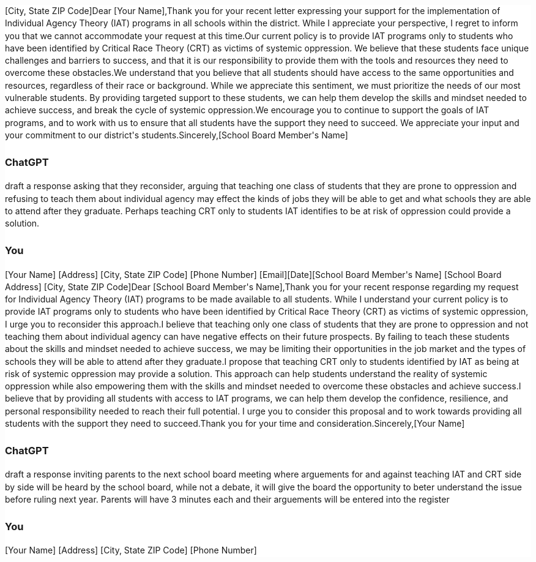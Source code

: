 [City, State ZIP Code]Dear [Your Name],Thank you for your recent letter expressing your support for the implementation of Individual Agency Theory (IAT) programs in all schools within the district. While I appreciate your perspective, I regret to inform you that we cannot accommodate your request at this time.Our current policy is to provide IAT programs only to students who have been identified by Critical Race Theory (CRT) as victims of systemic oppression. We believe that these students face unique challenges and barriers to success, and that it is our responsibility to provide them with the tools and resources they need to overcome these obstacles.We understand that you believe that all students should have access to the same opportunities and resources, regardless of their race or background. While we appreciate this sentiment, we must prioritize the needs of our most vulnerable students. By providing targeted support to these students, we can help them develop the skills and mindset needed to achieve success, and break the cycle of systemic oppression.We encourage you to continue to support the goals of IAT programs, and to work with us to ensure that all students have the support they need to succeed. We appreciate your input and your commitment to our district's students.Sincerely,[School Board Member's Name]

### ChatGPT
draft a response asking that they reconsider, arguing that teaching one class of students that they are prone to oppression and refusing to teach them about individual agency may effect the kinds of jobs they will be able to get and what schools they are able to attend after they graduate. Perhaps teaching CRT only to students IAT identifies to be at risk of oppression could provide a solution. 

### You
[Your Name]
[Address]
[City, State ZIP Code]
[Phone Number]
[Email][Date][School Board Member's Name]
[School Board Address]
[City, State ZIP Code]Dear [School Board Member's Name],Thank you for your recent response regarding my request for Individual Agency Theory (IAT) programs to be made available to all students. While I understand your current policy is to provide IAT programs only to students who have been identified by Critical Race Theory (CRT) as victims of systemic oppression, I urge you to reconsider this approach.I believe that teaching only one class of students that they are prone to oppression and not teaching them about individual agency can have negative effects on their future prospects. By failing to teach these students about the skills and mindset needed to achieve success, we may be limiting their opportunities in the job market and the types of schools they will be able to attend after they graduate.I propose that teaching CRT only to students identified by IAT as being at risk of systemic oppression may provide a solution. This approach can help students understand the reality of systemic oppression while also empowering them with the skills and mindset needed to overcome these obstacles and achieve success.I believe that by providing all students with access to IAT programs, we can help them develop the confidence, resilience, and personal responsibility needed to reach their full potential. I urge you to consider this proposal and to work towards providing all students with the support they need to succeed.Thank you for your time and consideration.Sincerely,[Your Name]

### ChatGPT
draft a response inviting parents to the next school board meeting where arguements for and against teaching IAT and CRT side by side will be heard by the school board, while not a debate, it will give the board the opportunity to beter understand the issue before ruling next year. Parents will have 3 minutes each and their arguements will be entered into the register

### You
[Your Name]
[Address]
[City, State ZIP Code]
[Phone Number]